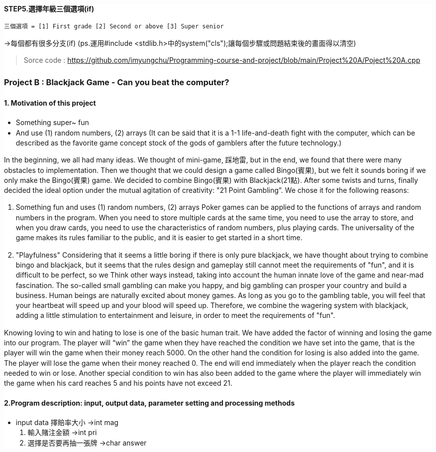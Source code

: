 **STEP5.選擇年級三個選項(if)**
>
    三個選項 = [1] First grade [2] Second or above [3] Super senior
    
->每個都有很多分支(if)
(ps.運用#include <stdlib.h>中的system("cls");讓每個步驟或問題結束後的畫面得以清空)

>Sorce code : https://github.com/imyungchu/Programming-course-and-project/blob/main/Project%20A/Poject%20A.cpp

### Project B : Blackjack Game - Can you beat the computer?

#### 1. Motivation of this project

- Something super~ fun 
- And use (1) random numbers, (2) arrays
(It can be said that it is a 1-1 life-and-death fight with the computer, which can be described as the favorite game concept stock of the gods of gamblers after the future technology.)

In the beginning, we all had many ideas. We thought of mini-game, 踩地雷, but in the end, we found that there were many obstacles to implementation. Then we thought that we could design a game called Bingo(賓果), but we felt it sounds boring if we only make the Bingo(賓果) game. We decided to combine Bingo(賓果) with Blackjack(21點). 
After some twists and turns, finally decided the ideal option under the mutual agitation of creativity: "21 Point Gambling”. We chose it for the following reasons:

1. Something fun and uses (1) random numbers, (2) arrays
Poker games can be applied to the functions of arrays and random numbers in the program. When you need to store multiple cards at the same time, you need to use the array to store, and when you draw cards, you need to use the characteristics of random numbers, plus playing cards. The universality of the game makes its rules familiar to the public, and it is easier to get started in a short time.

2. "Playfulness"
Considering that it seems a little boring if there is only pure blackjack, we have thought about trying to combine bingo and blackjack, but it seems that the rules design and gameplay still cannot meet the requirements of "fun", and it is difficult to be perfect, so we Think other ways instead, taking into account the human innate love of the game and near-mad fascination. The so-called small gambling can make you happy, and big gambling can prosper your country and build a business. Human beings are naturally excited about money games. As long as you go to the gambling table, you will feel that your heartbeat will speed up and your blood will speed up. Therefore, we combine the wagering system with blackjack, adding a little stimulation to entertainment and leisure, in order to meet the requirements of "fun".

Knowing loving to win and hating to lose is one of the basic human trait. We have added the factor of winning and losing the game into our program. The player will “win” the game when they have reached the condition we have set into the game, that is the player will win the game when their money reach 5000. On the other hand the condition for losing is also added into the game. The player will lose the game when their money reached 0. The end will end immediately when the player reach the condition needed to win or lose. Another special condition to win has also been added to the game where the player will immediately win the game when his card reaches 5 and his points have not exceed 21.

#### 2.Program description: input, output data, parameter setting and processing methods

- input data
    擇賠率大小  →int mag
    1.	輸入賭注金額  →int pri
    2.	選擇是否要再抽一張牌  →char answer


[1]: https://github.com/imyungchu/Programming-course-and-project/tree/main/HW/HW1
[2]: https://github.com/imyungchu/Programming-course-and-project/tree/main/HW/HW2
[3]: https://github.com/imyungchu/Programming-course-and-project/tree/main/HW/HW3
[4]: https://github.com/imyungchu/Programming-course-and-project/tree/main/HW/HW4
[5]: https://github.com/imyungchu/Programming-course-and-project/tree/main/HW/HW5
